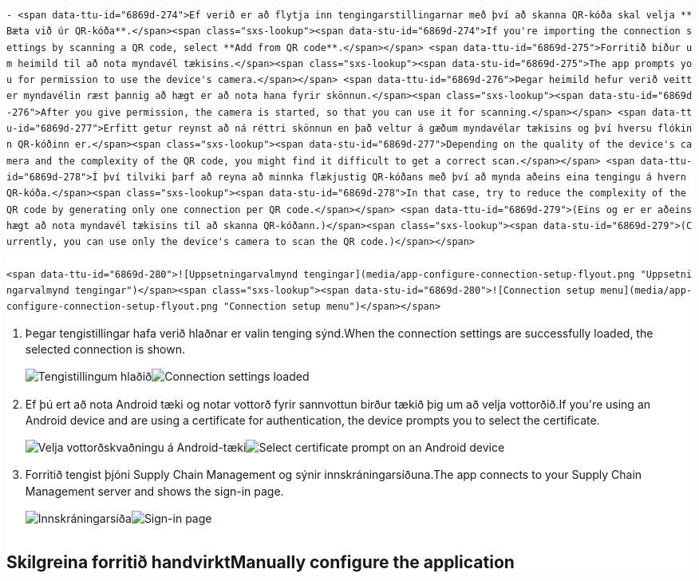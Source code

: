     - <span data-ttu-id="6869d-274">Ef verið er að flytja inn tengingarstillingarnar með því að skanna QR-kóða skal velja **Bæta við úr QR-kóða**.</span><span class="sxs-lookup"><span data-stu-id="6869d-274">If you're importing the connection settings by scanning a QR code, select **Add from QR code**.</span></span> <span data-ttu-id="6869d-275">Forritið biður um heimild til að nota myndavél tækisins.</span><span class="sxs-lookup"><span data-stu-id="6869d-275">The app prompts you for permission to use the device's camera.</span></span> <span data-ttu-id="6869d-276">Þegar heimild hefur verið veitt er myndavélin ræst þannig að hægt er að nota hana fyrir skönnun.</span><span class="sxs-lookup"><span data-stu-id="6869d-276">After you give permission, the camera is started, so that you can use it for scanning.</span></span> <span data-ttu-id="6869d-277">Erfitt getur reynst að ná réttri skönnun en það veltur á gæðum myndavélar tækisins og því hversu flókinn QR-kóðinn er.</span><span class="sxs-lookup"><span data-stu-id="6869d-277">Depending on the quality of the device's camera and the complexity of the QR code, you might find it difficult to get a correct scan.</span></span> <span data-ttu-id="6869d-278">Í því tilviki þarf að reyna að minnka flækjustig QR-kóðans með því að mynda aðeins eina tengingu á hvern QR-kóða.</span><span class="sxs-lookup"><span data-stu-id="6869d-278">In that case, try to reduce the complexity of the QR code by generating only one connection per QR code.</span></span> <span data-ttu-id="6869d-279">(Eins og er er aðeins hægt að nota myndavél tækisins til að skanna QR-kóðann.)</span><span class="sxs-lookup"><span data-stu-id="6869d-279">(Currently, you can use only the device's camera to scan the QR code.)</span></span>

    <span data-ttu-id="6869d-280">![Uppsetningarvalmynd tengingar](media/app-configure-connection-setup-flyout.png "Uppsetningarvalmynd tengingar")</span><span class="sxs-lookup"><span data-stu-id="6869d-280">![Connection setup menu](media/app-configure-connection-setup-flyout.png "Connection setup menu")</span></span>

1. <span data-ttu-id="6869d-281">Þegar tengistillingar hafa verið hlaðnar er valin tenging sýnd.</span><span class="sxs-lookup"><span data-stu-id="6869d-281">When the connection settings are successfully loaded, the selected connection is shown.</span></span>

    <span data-ttu-id="6869d-282">![Tengistillingum hlaðið](media/app-configure-select-connection.png "Tengistillingum hlaðið")</span><span class="sxs-lookup"><span data-stu-id="6869d-282">![Connection settings loaded](media/app-configure-select-connection.png "Connection settings loaded")</span></span>

1. <span data-ttu-id="6869d-283">Ef þú ert að nota Android tæki og notar vottorð fyrir sannvottun birður tækið þig um að velja vottorðið.</span><span class="sxs-lookup"><span data-stu-id="6869d-283">If you're using an Android device and are using a certificate for authentication, the device prompts you to select the certificate.</span></span>

    <span data-ttu-id="6869d-284">![Velja vottorðskvaðningu á Android-tæki](media/app-configure-select-certificate.png "Velja vottorðskvaðningu í Android-tæki")</span><span class="sxs-lookup"><span data-stu-id="6869d-284">![Select certificate prompt on an Android device](media/app-configure-select-certificate.png "Select certificate prompt on an Android device")</span></span>

1. <span data-ttu-id="6869d-285">Forritið tengist þjóni Supply Chain Management og sýnir innskráningarsíðuna.</span><span class="sxs-lookup"><span data-stu-id="6869d-285">The app connects to your Supply Chain Management server and shows the sign-in page.</span></span>

    <span data-ttu-id="6869d-286">![Innskráningarsíða](media/app-configure-sign-in-page.png "Innskráningarsíða")</span><span class="sxs-lookup"><span data-stu-id="6869d-286">![Sign-in page](media/app-configure-sign-in-page.png "Sign-in page")</span></span>

## <a name="manually-configure-the-application"></a><a name="config-manually"></a><span data-ttu-id="6869d-287">Skilgreina forritið handvirkt</span><span class="sxs-lookup"><span data-stu-id="6869d-287">Manually configure the application</span></span>
